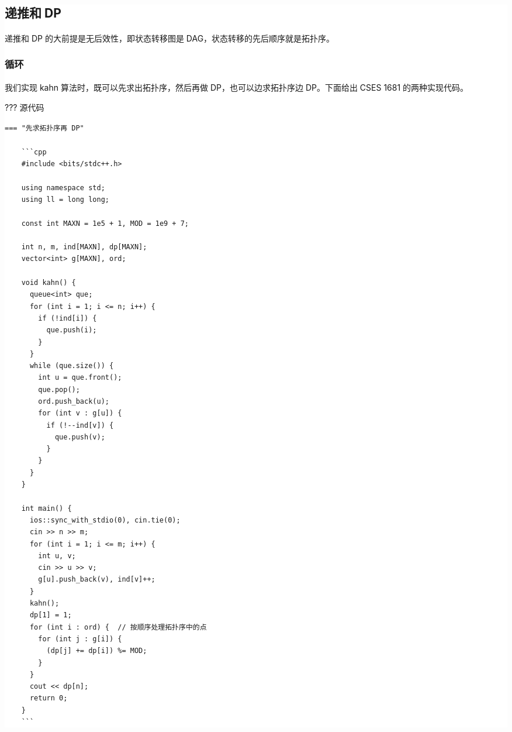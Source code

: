## 递推和 DP

递推和 DP 的大前提是无后效性，即状态转移图是 DAG，状态转移的先后顺序就是拓扑序。

### 循环

我们实现 kahn 算法时，既可以先求出拓扑序，然后再做 DP，也可以边求拓扑序边 DP。下面给出 CSES 1681 的两种实现代码。

??? 源代码

    === "先求拓扑序再 DP"

        ```cpp
        #include <bits/stdc++.h>

        using namespace std;
        using ll = long long;

        const int MAXN = 1e5 + 1, MOD = 1e9 + 7;

        int n, m, ind[MAXN], dp[MAXN];
        vector<int> g[MAXN], ord;

        void kahn() {
          queue<int> que;
          for (int i = 1; i <= n; i++) {
            if (!ind[i]) {
              que.push(i);
            }
          }
          while (que.size()) {
            int u = que.front();
            que.pop();
            ord.push_back(u);
            for (int v : g[u]) {
              if (!--ind[v]) {
                que.push(v);
              }
            }
          }
        }

        int main() {
          ios::sync_with_stdio(0), cin.tie(0);
          cin >> n >> m;
          for (int i = 1; i <= m; i++) {
            int u, v;
            cin >> u >> v;
            g[u].push_back(v), ind[v]++;
          }
          kahn();
          dp[1] = 1;
          for (int i : ord) {  // 按顺序处理拓扑序中的点
            for (int j : g[i]) {
              (dp[j] += dp[i]) %= MOD;
            }
          }
          cout << dp[n];
          return 0;
        }
        ```
